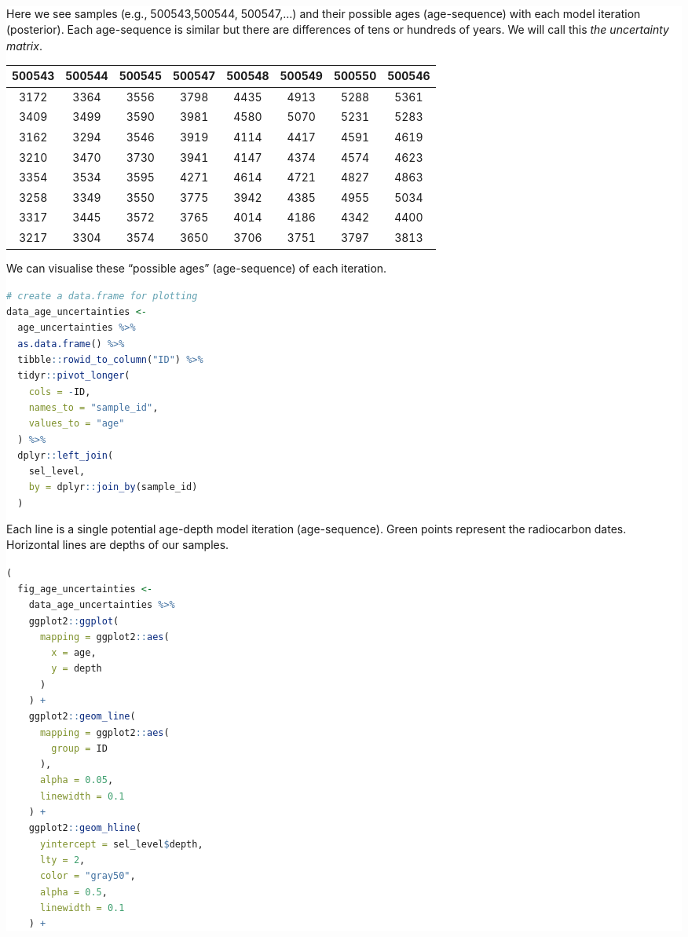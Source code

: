 Here we see samples (e.g., 500543,500544, 500547,…) and their possible ages (age-sequence) with each model iteration (posterior). Each age-sequence is similar but there are differences of tens or hundreds of years. We will call this *the uncertainty matrix*.

| 500543 | 500544 | 500545 | 500547 | 500548 | 500549 | 500550 | 500546 |
|:------:|:------:|:------:|:------:|:------:|:------:|:------:|:------:|
|  3172  |  3364  |  3556  |  3798  |  4435  |  4913  |  5288  |  5361  |
|  3409  |  3499  |  3590  |  3981  |  4580  |  5070  |  5231  |  5283  |
|  3162  |  3294  |  3546  |  3919  |  4114  |  4417  |  4591  |  4619  |
|  3210  |  3470  |  3730  |  3941  |  4147  |  4374  |  4574  |  4623  |
|  3354  |  3534  |  3595  |  4271  |  4614  |  4721  |  4827  |  4863  |
|  3258  |  3349  |  3550  |  3775  |  3942  |  4385  |  4955  |  5034  |
|  3317  |  3445  |  3572  |  3765  |  4014  |  4186  |  4342  |  4400  |
|  3217  |  3304  |  3574  |  3650  |  3706  |  3751  |  3797  |  3813  |

We can visualise these “possible ages” (age-sequence) of each iteration.

``` r
# create a data.frame for plotting
data_age_uncertainties <-
  age_uncertainties %>%
  as.data.frame() %>%
  tibble::rowid_to_column("ID") %>%
  tidyr::pivot_longer(
    cols = -ID,
    names_to = "sample_id",
    values_to = "age"
  ) %>%
  dplyr::left_join(
    sel_level,
    by = dplyr::join_by(sample_id)
  )
```

Each line is a single potential age-depth model iteration (age-sequence). Green points represent the radiocarbon dates. Horizontal lines are depths of our samples.

``` r
(
  fig_age_uncertainties <-
    data_age_uncertainties %>%
    ggplot2::ggplot(
      mapping = ggplot2::aes(
        x = age,
        y = depth
      )
    ) +
    ggplot2::geom_line(
      mapping = ggplot2::aes(
        group = ID
      ),
      alpha = 0.05,
      linewidth = 0.1
    ) +
    ggplot2::geom_hline(
      yintercept = sel_level$depth,
      lty = 2,
      color = "gray50",
      alpha = 0.5,
      linewidth = 0.1
    ) +
```